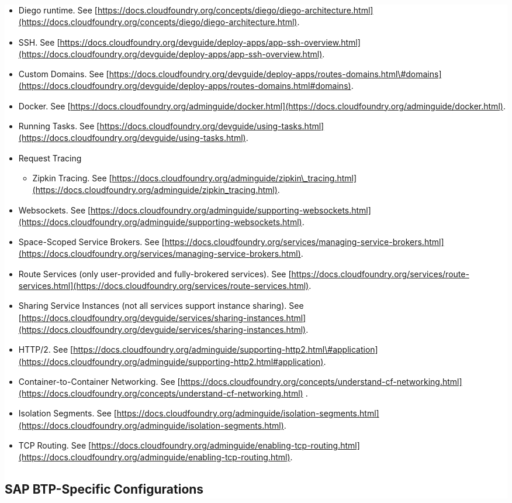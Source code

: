 </th>
</tr>
<tr>
<td valign="top">

-   Diego runtime. See [https://docs.cloudfoundry.org/concepts/diego/diego-architecture.html](https://docs.cloudfoundry.org/concepts/diego/diego-architecture.html).

-   SSH. See [https://docs.cloudfoundry.org/devguide/deploy-apps/app-ssh-overview.html](https://docs.cloudfoundry.org/devguide/deploy-apps/app-ssh-overview.html).
-   Custom Domains. See [https://docs.cloudfoundry.org/devguide/deploy-apps/routes-domains.html\#domains](https://docs.cloudfoundry.org/devguide/deploy-apps/routes-domains.html#domains).
-   Docker. See [https://docs.cloudfoundry.org/adminguide/docker.html](https://docs.cloudfoundry.org/adminguide/docker.html).
-   Running Tasks. See [https://docs.cloudfoundry.org/devguide/using-tasks.html](https://docs.cloudfoundry.org/devguide/using-tasks.html).
-   Request Tracing

    -   Zipkin Tracing. See [https://docs.cloudfoundry.org/adminguide/zipkin\_tracing.html](https://docs.cloudfoundry.org/adminguide/zipkin_tracing.html).


-   Websockets. See [https://docs.cloudfoundry.org/adminguide/supporting-websockets.html](https://docs.cloudfoundry.org/adminguide/supporting-websockets.html).
-   Space-Scoped Service Brokers. See [https://docs.cloudfoundry.org/services/managing-service-brokers.html](https://docs.cloudfoundry.org/services/managing-service-brokers.html).
-   Route Services \(only user-provided and fully-brokered services\). See [https://docs.cloudfoundry.org/services/route-services.html](https://docs.cloudfoundry.org/services/route-services.html).
-   Sharing Service Instances \(not all services support instance sharing\). See [https://docs.cloudfoundry.org/devguide/services/sharing-instances.html](https://docs.cloudfoundry.org/devguide/services/sharing-instances.html).
-   HTTP/2. See [https://docs.cloudfoundry.org/adminguide/supporting-http2.html\#application](https://docs.cloudfoundry.org/adminguide/supporting-http2.html#application).



</td>
<td valign="top">

-   Container-to-Container Networking. See [https://docs.cloudfoundry.org/concepts/understand-cf-networking.html](https://docs.cloudfoundry.org/concepts/understand-cf-networking.html) .

-   Isolation Segments. See [https://docs.cloudfoundry.org/adminguide/isolation-segments.html](https://docs.cloudfoundry.org/adminguide/isolation-segments.html).
-   TCP Routing. See [https://docs.cloudfoundry.org/adminguide/enabling-tcp-routing.html](https://docs.cloudfoundry.org/adminguide/enabling-tcp-routing.html).



</td>
</tr>
</table>

 <a name="loio9809fa4f02cb4696baea5c23d6eaac94"/>



## SAP BTP-Specific Configurations
